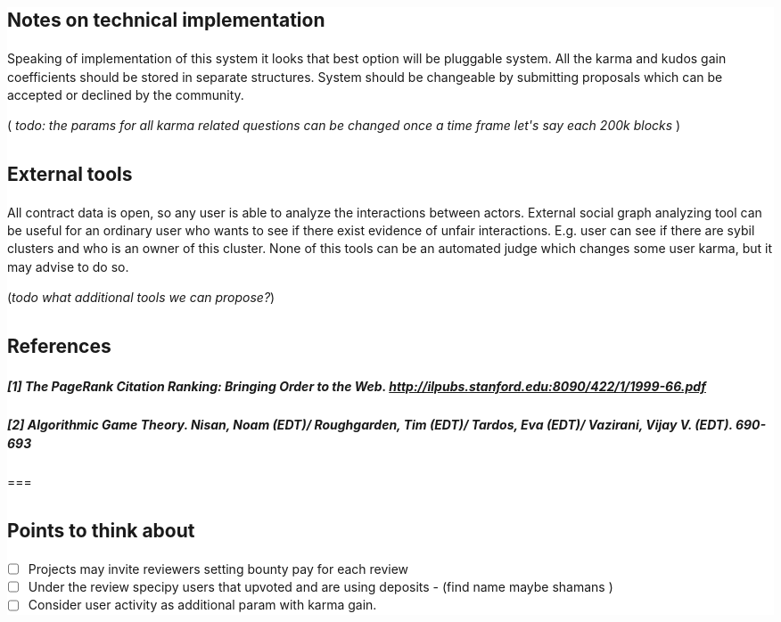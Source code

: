 ## Notes on technical implementation
Speaking of implementation of this system it looks that best option will be pluggable system. All the karma and kudos gain coefficients should be stored in separate structures. System should be changeable by submitting proposals which can be accepted or declined by the community.

( *todo: the params for all karma related questions can be changed once a time frame let's say each 200k blocks* )

## External tools

All contract data is open, so any user is able to analyze the interactions between actors. External social graph analyzing tool can be useful for an ordinary user who wants to see if there exist evidence of unfair interactions. E.g. user can see if there are sybil clusters and who is an owner of this cluster. None of this tools can be an automated judge which changes some user karma, but it may advise to do so. 

(*todo what additional tools we can propose?*)


## References
##### [1] The PageRank Citation Ranking: Bringing Order to the Web. http://ilpubs.stanford.edu:8090/422/1/1999-66.pdf
##### [2] Algorithmic Game Theory. Nisan, Noam (EDT)/ Roughgarden, Tim (EDT)/ Tardos, Eva (EDT)/ Vazirani, Vijay V. (EDT). 690-693

===

## Points to think about 

- [ ] Projects may invite reviewers setting bounty pay for each review 
- [ ] Under the review specipy users that upvoted and are using deposits - (find name maybe shamans )  
- [ ] Consider user activity as additional param with karma gain.
